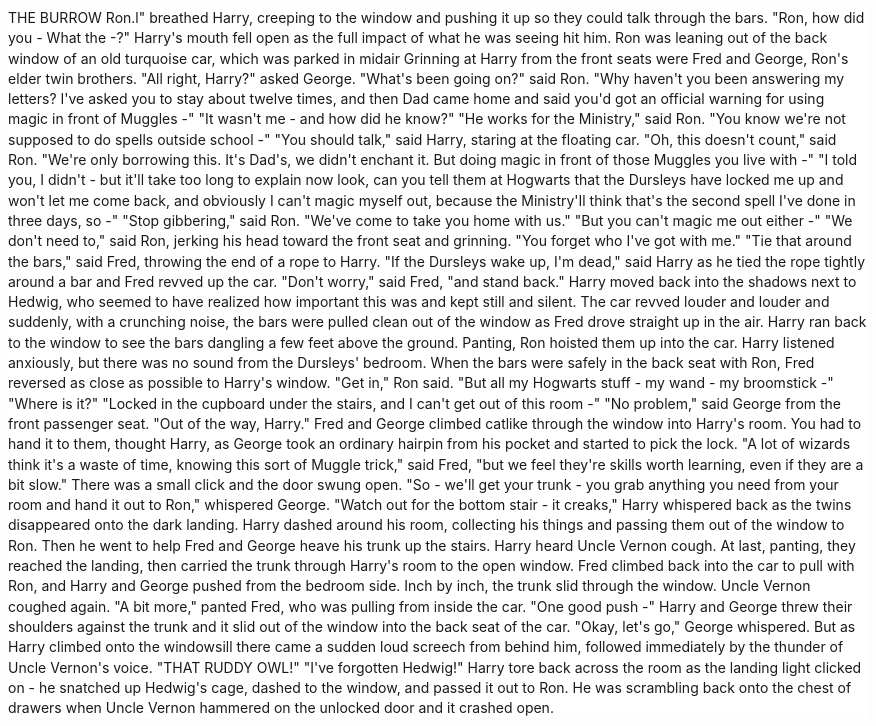 THE BURROW
Ron.l" breathed Harry, creeping to the window and pushing it up so they could talk through the bars. "Ron, how did you - What the -?"
Harry's mouth fell open as the full impact of what he was seeing hit him. Ron was leaning out of the back window of an old turquoise car, which was parked in midair Grinning at Harry from the front seats were Fred and George, Ron's elder twin brothers.
"All right, Harry?" asked George.
"What's been going on?" said Ron. "Why haven't you been answering my letters? I've asked you to stay about twelve times, and then Dad came home and said you'd got an official warning for using magic in front of Muggles -"
"It wasn't me - and how did he know?"
"He works for the Ministry," said Ron. "You know we're not supposed to do spells outside school -"
"You should talk," said Harry, staring at the floating car.
"Oh, this doesn't count," said Ron. "We're only borrowing this. It's Dad's, we didn't enchant it. But doing magic in front of those Muggles you live with -"
"I told you, I didn't - but it'll take too long to explain now look, can you tell them at Hogwarts that the Dursleys have locked me up and won't let me come back, and obviously I can't magic myself out, because the Ministry'Il think that's the second spell I've done in three days, so -"
"Stop gibbering," said Ron. "We've come to take you home with us."
"But you can't magic me out either -"
"We don't need to," said Ron, jerking his head toward the front seat and grinning. "You forget who I've got with me."
"Tie that around the bars," said Fred, throwing the end of a rope to Harry.
"If the Dursleys wake up, I'm dead," said Harry as he tied the rope tightly around a bar and Fred revved up the car.
"Don't worry," said Fred, "and stand back."
Harry moved back into the shadows next to Hedwig, who seemed to have realized how important this was and kept still and silent. The car revved louder and louder and suddenly, with a crunching noise, the bars were pulled clean out of the window as Fred drove straight up in the air. Harry ran back to the window to see the bars dangling a few feet above the ground. Panting, Ron hoisted them up into the car. Harry listened anxiously, but there was no sound from the Dursleys' bedroom.
When the bars were safely in the back seat with Ron, Fred reversed as close as possible to Harry's window.
"Get in," Ron said.
"But all my Hogwarts stuff - my wand - my broomstick -"
"Where is it?"
 "Locked in the cupboard under the stairs, and I can't get out of this room -"
"No problem," said George from the front passenger seat. "Out of the way, Harry."
Fred and George climbed catlike through the window into Harry's room. You had to hand it to them, thought Harry, as George took an ordinary hairpin from his pocket and started to pick the lock.
"A lot of wizards think it's a waste of time, knowing this sort of Muggle trick," said Fred, "but we feel they're skills worth learning, even if they are a bit slow."
There was a small click and the door swung open.
"So - we'll get your trunk - you grab anything you need from your room and hand it out to Ron," whispered George.
"Watch out for the bottom stair - it creaks," Harry whispered back as the twins disappeared onto the dark landing.
Harry dashed around his room, collecting his things and passing them out of the window to Ron. Then he went to help Fred and George heave his trunk up the stairs. Harry heard Uncle Vernon cough.
At last, panting, they reached the landing, then carried the trunk through Harry's room to the open window. Fred climbed back into the car to pull with Ron, and Harry and George pushed from the bedroom side. Inch by inch, the trunk slid through the window.
Uncle Vernon coughed again.
"A bit more," panted Fred, who was pulling from inside the car. "One good push -"
Harry and George threw their shoulders against the trunk and it slid out of the window into the back seat of the car.
"Okay, let's go," George whispered.
But as Harry climbed onto the windowsill there came a sudden loud screech from behind him, followed immediately by the thunder of Uncle Vernon's voice.
"THAT RUDDY OWL!"
"I've forgotten Hedwig!"
Harry tore back across the room as the landing light clicked on - he snatched up Hedwig's cage, dashed to the window, and passed it out to Ron. He was scrambling back onto the chest of drawers when Uncle Vernon hammered on the unlocked door and it crashed open.